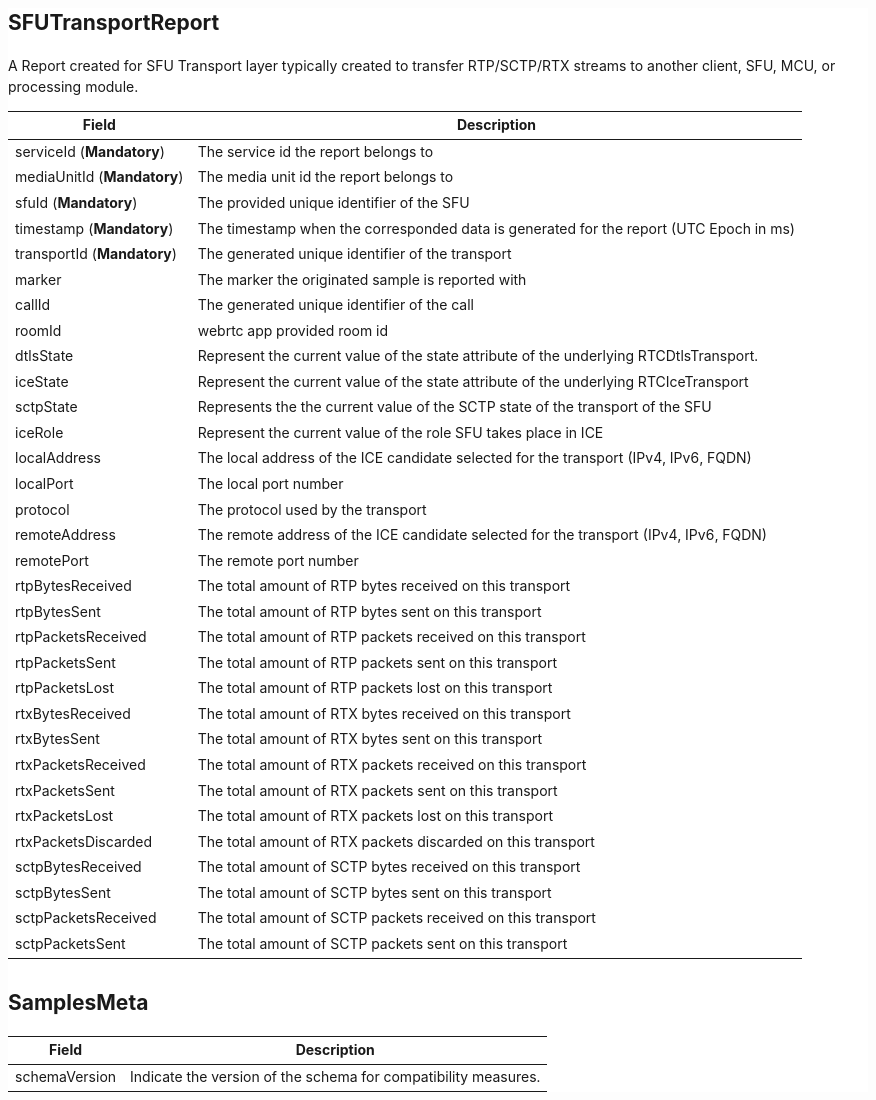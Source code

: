 
## SFUTransportReport


A Report created for SFU Transport layer typically created to transfer RTP/SCTP/RTX streams to another client, SFU, MCU, or processing module.


Field | Description 
--- | ---
serviceId (**Mandatory**) | The service id the report belongs to
mediaUnitId (**Mandatory**) | The media unit id the report belongs to
sfuId (**Mandatory**) | The provided unique identifier of the SFU
timestamp (**Mandatory**) | The timestamp when the corresponded data is generated for the report (UTC Epoch in ms)
transportId (**Mandatory**) | The generated unique identifier of the transport
marker | The marker the originated sample is reported with
callId | The generated unique identifier of the call
roomId | webrtc app provided room id
dtlsState | Represent the current value of the state attribute of the underlying RTCDtlsTransport.
iceState | Represent the current value of the state attribute of the underlying RTCIceTransport
sctpState | Represents the the current value of the SCTP state of the transport of the SFU
iceRole | Represent the current value of the role SFU takes place in ICE
localAddress | The local address of the ICE candidate selected for the transport (IPv4, IPv6, FQDN)
localPort | The local port number
protocol | The protocol used by the transport
remoteAddress | The remote address of the ICE candidate selected for the transport (IPv4, IPv6, FQDN)
remotePort | The remote port number
rtpBytesReceived | The total amount of RTP bytes received on this transport
rtpBytesSent | The total amount of RTP bytes sent on this transport
rtpPacketsReceived | The total amount of RTP packets received on this transport
rtpPacketsSent | The total amount of RTP packets sent on this transport
rtpPacketsLost | The total amount of RTP packets lost on this transport
rtxBytesReceived | The total amount of RTX bytes received on this transport
rtxBytesSent | The total amount of RTX bytes sent on this transport
rtxPacketsReceived | The total amount of RTX packets received on this transport
rtxPacketsSent | The total amount of RTX packets sent on this transport
rtxPacketsLost | The total amount of RTX packets lost on this transport
rtxPacketsDiscarded | The total amount of RTX packets discarded on this transport
sctpBytesReceived | The total amount of SCTP bytes received on this transport
sctpBytesSent | The total amount of SCTP bytes sent on this transport
sctpPacketsReceived | The total amount of SCTP packets received on this transport
sctpPacketsSent | The total amount of SCTP packets sent on this transport


## SamplesMeta


Field | Description 
--- | ---
schemaVersion | Indicate the version of the schema for compatibility measures.
